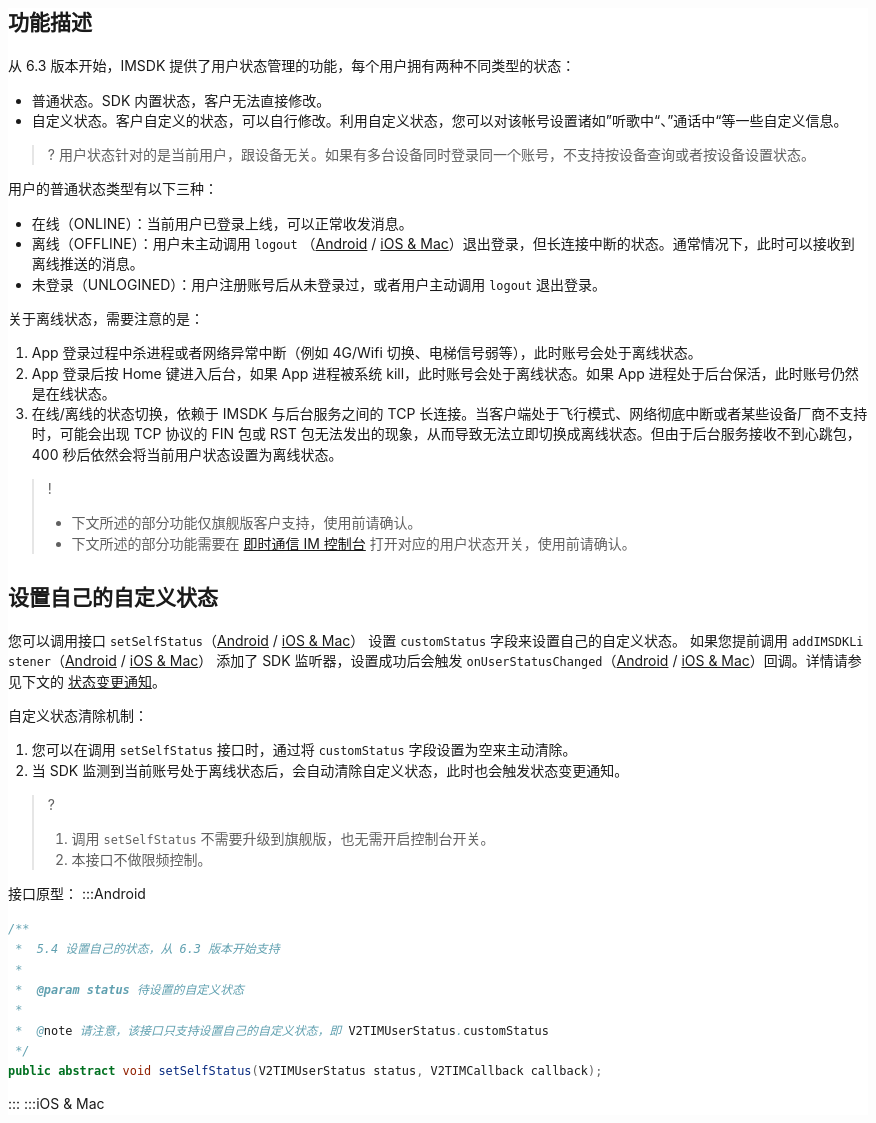 ## 功能描述

从 6.3 版本开始，IMSDK 提供了用户状态管理的功能，每个用户拥有两种不同类型的状态：

* 普通状态。SDK 内置状态，客户无法直接修改。
* 自定义状态。客户自定义的状态，可以自行修改。利用自定义状态，您可以对该帐号设置诸如”听歌中“、”通话中“等一些自定义信息。

> ? 用户状态针对的是当前用户，跟设备无关。如果有多台设备同时登录同一个账号，不支持按设备查询或者按设备设置状态。

用户的普通状态类型有以下三种：
* 在线（ONLINE）：当前用户已登录上线，可以正常收发消息。
* 离线（OFFLINE）：用户未主动调用 `logout` （[Android](https://im.sdk.qcloud.com/doc/zh-cn/classcom_1_1tencent_1_1imsdk_1_1v2_1_1V2TIMManager.html#a0398924fa1b62a8f5cc9b51673273b48) / [iOS & Mac](https://im.sdk.qcloud.com/doc/zh-cn/interfaceV2TIMManager.html#a20b495d7f7a231ea33507ca4a79f811f)）退出登录，但长连接中断的状态。通常情况下，此时可以接收到离线推送的消息。
* 未登录（UNLOGINED）：用户注册账号后从未登录过，或者用户主动调用 `logout` 退出登录。

关于离线状态，需要注意的是：
1. App 登录过程中杀进程或者网络异常中断（例如 4G/Wifi 切换、电梯信号弱等），此时账号会处于离线状态。
2. App 登录后按 Home 键进入后台，如果 App 进程被系统 kill，此时账号会处于离线状态。如果 App 进程处于后台保活，此时账号仍然是在线状态。
3. 在线/离线的状态切换，依赖于 IMSDK 与后台服务之间的 TCP 长连接。当客户端处于飞行模式、网络彻底中断或者某些设备厂商不支持时，可能会出现 TCP 协议的 FIN 包或 RST 包无法发出的现象，从而导致无法立即切换成离线状态。但由于后台服务接收不到心跳包，400 秒后依然会将当前用户状态设置为离线状态。

> ! 
>
> - 下文所述的部分功能仅旗舰版客户支持，使用前请确认。
> - 下文所述的部分功能需要在  [即时通信 IM 控制台](https://console.cloud.tencent.com/im) 打开对应的用户状态开关，使用前请确认。

[](id:set)

## 设置自己的自定义状态
您可以调用接口 `setSelfStatus`（[Android](https://im.sdk.qcloud.com/doc/zh-cn/classcom_1_1tencent_1_1imsdk_1_1v2_1_1V2TIMManager.html#a7520045679f1493c890f2b3b5eee7b84) / [iOS & Mac](https://im.sdk.qcloud.com/doc/zh-cn/interfaceV2TIMManager.html#a7d771431a61635888bdc4def438c4328)） 设置 `customStatus` 字段来设置自己的自定义状态。
如果您提前调用 `addIMSDKListener`（[Android](https://im.sdk.qcloud.com/doc/zh-cn/classcom_1_1tencent_1_1imsdk_1_1v2_1_1V2TIMManager.html#a2f0297e96d365013e7923275ce2a5d4e) / [iOS & Mac](https://im.sdk.qcloud.com/doc/zh-cn/interfaceV2TIMManager.html#ac569656a58908afba491710a8cb3c8d9)） 添加了 SDK 监听器，设置成功后会触发 `onUserStatusChanged`（[Android](https://im.sdk.qcloud.com/doc/zh-cn/classcom_1_1tencent_1_1imsdk_1_1v2_1_1V2TIMSDKListener.html#a94251d1971d7b6692b3278ed0d42b73e) / [iOS & Mac](https://im.sdk.qcloud.com/doc/zh-cn/protocolV2TIMSDKListener-p.html#a8b086c14a9505990c7f5ac053bf45cd6)）回调。详情请参见下文的 [状态变更通知](#notify)。

自定义状态清除机制：
1. 您可以在调用 `setSelfStatus` 接口时，通过将 `customStatus` 字段设置为空来主动清除。
2. 当 SDK 监测到当前账号处于离线状态后，会自动清除自定义状态，此时也会触发状态变更通知。

> ? 
> 1. 调用 `setSelfStatus` 不需要升级到旗舰版，也无需开启控制台开关。
> 2. 本接口不做限频控制。

接口原型：
<dx-tabs>
:::Android
```java
/**
 *  5.4 设置自己的状态，从 6.3 版本开始支持
 *
 *  @param status 待设置的自定义状态
 *
 *  @note 请注意，该接口只支持设置自己的自定义状态，即 V2TIMUserStatus.customStatus
 */
public abstract void setSelfStatus(V2TIMUserStatus status, V2TIMCallback callback);
```
:::
:::iOS & Mac
```objectivec
```